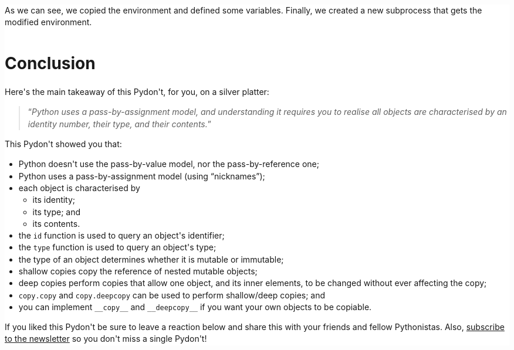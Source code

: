 As we can see, we copied the environment and defined some variables.
Finally, we created a new subprocess that gets the modified environment.


# Conclusion

Here's the main takeaway of this Pydon't, for you, on a silver platter:

 > “*Python uses a pass-by-assignment model,
 and understanding it requires you to realise all objects are characterised
 by an identity number, their type, and their contents.*”

This Pydon't showed you that:

 - Python doesn't use the pass-by-value model, nor the pass-by-reference one;
 - Python uses a pass-by-assignment model (using “nicknames”);
 - each object is characterised by
   - its identity;
   - its type; and
   - its contents.
 - the `id` function is used to query an object's identifier;
 - the `type` function is used to query an object's type;
 - the type of an object determines whether it is mutable or immutable;
 - shallow copies copy the reference of nested mutable objects;
 - deep copies perform copies that allow one object, and its inner elements,
 to be changed without ever affecting the copy;
 - `copy.copy` and `copy.deepcopy` can be used to perform shallow/deep copies; and
 - you can implement `__copy__` and `__deepcopy__` if you want your own objects to be copiable.



If you liked this Pydon't be sure to leave a reaction below and share this with your friends and fellow Pythonistas.
Also, [subscribe to the newsletter][subscribe] so you don't miss
a single Pydon't!


[subscribe]: https://mathspp.com/subscribe
[manifesto]: /blog/pydonts/pydont-manifesto
[gumroad-pydonts]: https://gum.co/pydonts
[pydont-short-circuiting]: https://mathspp.com/blog/pydonts/boolean-short-circuiting#define-default-values
[copy]: https://docs.python.org/3/library/copy.html
[argparse]: https://docs.python.org/3/library/argparse.html
[os]: https://docs.python.org/3/library/os.html
[http-server]: https://docs.python.org/3/library/http.server.html
